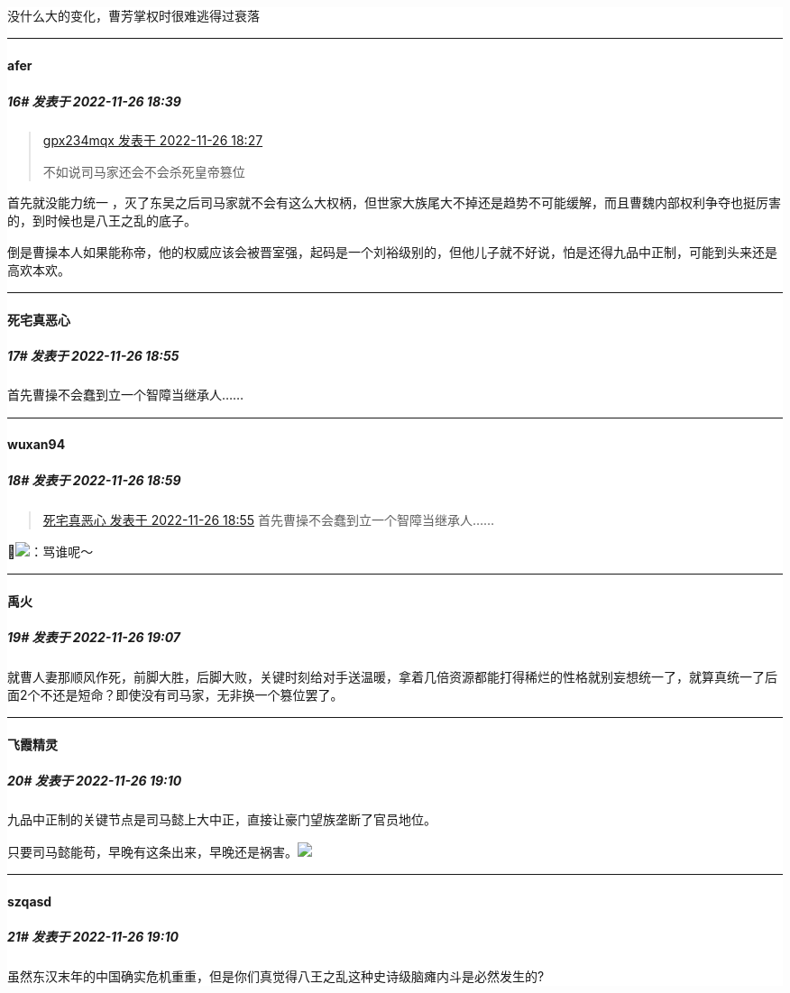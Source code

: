 没什么大的变化，曹芳掌权时很难逃得过衰落

*****

####  afer  
##### 16#       发表于 2022-11-26 18:39

<blockquote><a href="httphttps://bbs.saraba1st.com/2b/forum.php?mod=redirect&amp;goto=findpost&amp;pid=58628069&amp;ptid=2107029" target="_blank">gpx234mqx 发表于 2022-11-26 18:27</a>

不如说司马家还会不会杀死皇帝篡位</blockquote>
首先就没能力统一 ，灭了东吴之后司马家就不会有这么大权柄，但世家大族尾大不掉还是趋势不可能缓解，而且曹魏内部权利争夺也挺厉害的，到时候也是八王之乱的底子。

倒是曹操本人如果能称帝，他的权威应该会被晋室强，起码是一个刘裕级别的，但他儿子就不好说，怕是还得九品中正制，可能到头来还是高欢本欢。

*****

####  死宅真恶心  
##### 17#       发表于 2022-11-26 18:55

首先曹操不会蠢到立一个智障当继承人……

*****

####  wuxan94  
##### 18#       发表于 2022-11-26 18:59

<blockquote><a href="httphttps://bbs.saraba1st.com/2b/forum.php?mod=redirect&amp;goto=findpost&amp;pid=58628546&amp;ptid=2107029" target="_blank">死宅真恶心 发表于 2022-11-26 18:55</a>
首先曹操不会蠢到立一个智障当继承人……</blockquote>
🌿<img src="https://static.saraba1st.com/image/smiley/face2017/015.png" referrerpolicy="no-referrer">：骂谁呢～

*****

####  禹火  
##### 19#       发表于 2022-11-26 19:07

就曹人妻那顺风作死，前脚大胜，后脚大败，关键时刻给对手送温暖，拿着几倍资源都能打得稀烂的性格就别妄想统一了，就算真统一了后面2个不还是短命？即使没有司马家，无非换一个篡位罢了。

*****

####  飞霞精灵  
##### 20#       发表于 2022-11-26 19:10

九品中正制的关键节点是司马懿上大中正，直接让豪门望族垄断了官员地位。

只要司马懿能苟，早晚有这条出来，早晚还是祸害。<img src="https://static.saraba1st.com/image/smiley/face2017/049.png" referrerpolicy="no-referrer">

*****

####  szqasd  
##### 21#       发表于 2022-11-26 19:10

虽然东汉末年的中国确实危机重重，但是你们真觉得八王之乱这种史诗级脑瘫内斗是必然发生的?
